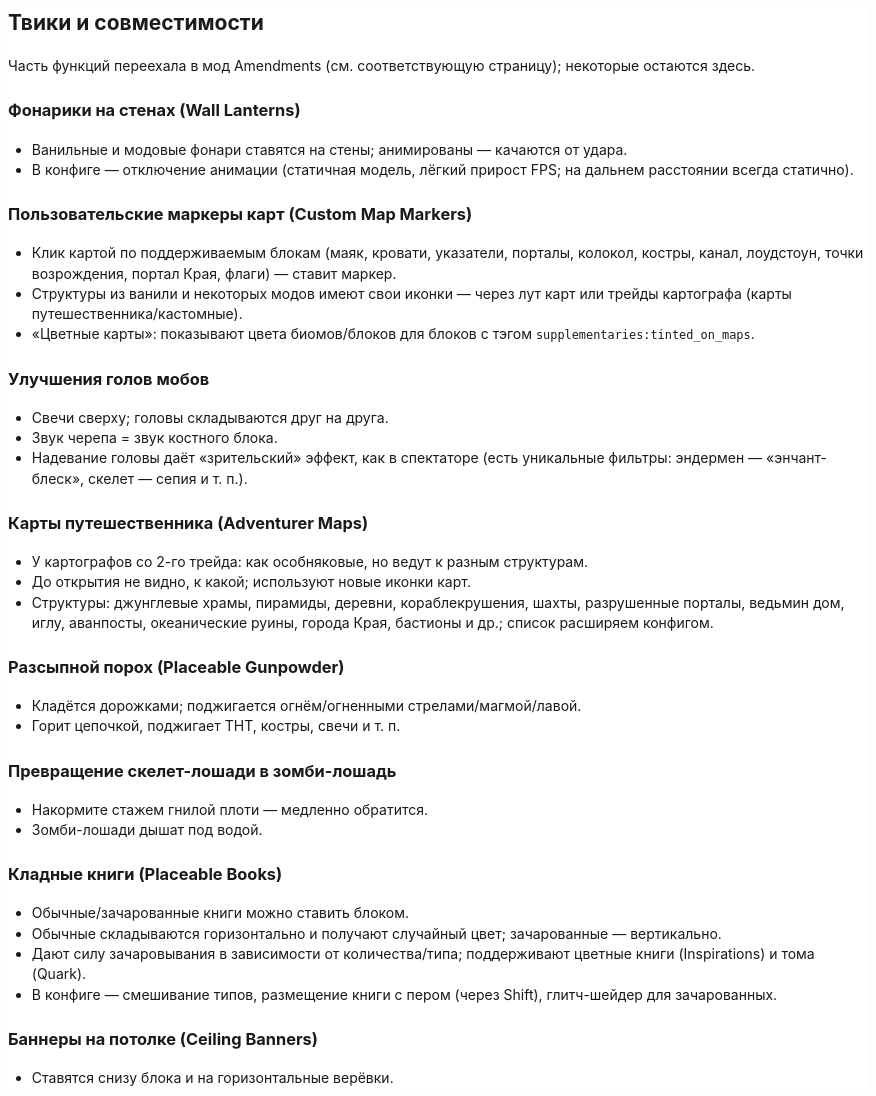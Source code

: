 ## Твики и совместимости

Часть функций переехала в мод Amendments (см. соответствующую страницу); некоторые остаются здесь.

### Фонарики на стенах (Wall Lanterns)
- Ванильные и модовые фонари ставятся на стены; анимированы — качаются от удара.
- В конфиге — отключение анимации (статичная модель, лёгкий прирост FPS; на дальнем расстоянии всегда статично).

### Пользовательские маркеры карт (Custom Map Markers)
- Клик картой по поддерживаемым блокам (маяк, кровати, указатели, порталы, колокол, костры, канал, лоудстоун, точки возрождения, портал Края, флаги) — ставит маркер.
- Структуры из ванили и некоторых модов имеют свои иконки — через лут карт или трейды картографа (карты путешественника/кастомные).
- «Цветные карты»: показывают цвета биомов/блоков для блоков с тэгом `supplementaries:tinted_on_maps`.

### Улучшения голов мобов
- Свечи сверху; головы складываются друг на друга.
- Звук черепа = звук костного блока.
- Надевание головы даёт «зрительский» эффект, как в спектаторе (есть уникальные фильтры: эндермен — «энчант-блеск», скелет — сепия и т. п.).

### Карты путешественника (Adventurer Maps)
- У картографов со 2-го трейда: как особняковые, но ведут к разным структурам.
- До открытия не видно, к какой; используют новые иконки карт.
- Структуры: джунглевые храмы, пирамиды, деревни, кораблекрушения, шахты, разрушенные порталы, ведьмин дом, иглу, аванпосты, океанические руины, города Края, бастионы и др.; список расширяем конфигом.

### Разсыпной порох (Placeable Gunpowder)
- Кладётся дорожками; поджигается огнём/огненными стрелами/магмой/лавой.
- Горит цепочкой, поджигает ТНТ, костры, свечи и т. п.

### Превращение скелет-лошади в зомби-лошадь
- Накормите стажем гнилой плоти — медленно обратится.
- Зомби-лошади дышат под водой.

### Кладные книги (Placeable Books)
- Обычные/зачарованные книги можно ставить блоком.
- Обычные складываются горизонтально и получают случайный цвет; зачарованные — вертикально.
- Дают силу зачаровывания в зависимости от количества/типа; поддерживают цветные книги (Inspirations) и тома (Quark).
- В конфиге — смешивание типов, размещение книги с пером (через Shift), глитч-шейдер для зачарованных.

### Баннеры на потолке (Ceiling Banners)
- Ставятся снизу блока и на горизонтальные верёвки.
